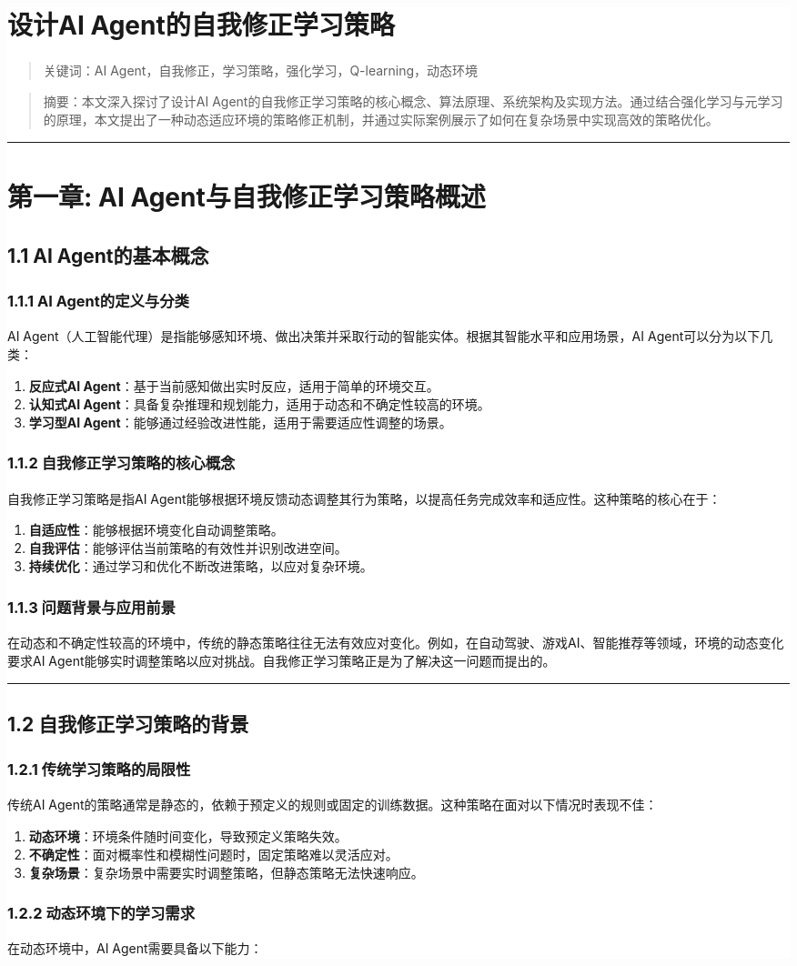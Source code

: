                  



# 设计AI Agent的自我修正学习策略

> 关键词：AI Agent，自我修正，学习策略，强化学习，Q-learning，动态环境

> 摘要：本文深入探讨了设计AI Agent的自我修正学习策略的核心概念、算法原理、系统架构及实现方法。通过结合强化学习与元学习的原理，本文提出了一种动态适应环境的策略修正机制，并通过实际案例展示了如何在复杂场景中实现高效的策略优化。

---

# 第一章: AI Agent与自我修正学习策略概述

## 1.1 AI Agent的基本概念

### 1.1.1 AI Agent的定义与分类

AI Agent（人工智能代理）是指能够感知环境、做出决策并采取行动的智能实体。根据其智能水平和应用场景，AI Agent可以分为以下几类：

1. **反应式AI Agent**：基于当前感知做出实时反应，适用于简单的环境交互。
2. **认知式AI Agent**：具备复杂推理和规划能力，适用于动态和不确定性较高的环境。
3. **学习型AI Agent**：能够通过经验改进性能，适用于需要适应性调整的场景。

### 1.1.2 自我修正学习策略的核心概念

自我修正学习策略是指AI Agent能够根据环境反馈动态调整其行为策略，以提高任务完成效率和适应性。这种策略的核心在于：

1. **自适应性**：能够根据环境变化自动调整策略。
2. **自我评估**：能够评估当前策略的有效性并识别改进空间。
3. **持续优化**：通过学习和优化不断改进策略，以应对复杂环境。

### 1.1.3 问题背景与应用前景

在动态和不确定性较高的环境中，传统的静态策略往往无法有效应对变化。例如，在自动驾驶、游戏AI、智能推荐等领域，环境的动态变化要求AI Agent能够实时调整策略以应对挑战。自我修正学习策略正是为了解决这一问题而提出的。

---

## 1.2 自我修正学习策略的背景

### 1.2.1 传统学习策略的局限性

传统AI Agent的策略通常是静态的，依赖于预定义的规则或固定的训练数据。这种策略在面对以下情况时表现不佳：

1. **动态环境**：环境条件随时间变化，导致预定义策略失效。
2. **不确定性**：面对概率性和模糊性问题时，固定策略难以灵活应对。
3. **复杂场景**：复杂场景中需要实时调整策略，但静态策略无法快速响应。

### 1.2.2 动态环境下的学习需求

在动态环境中，AI Agent需要具备以下能力：
